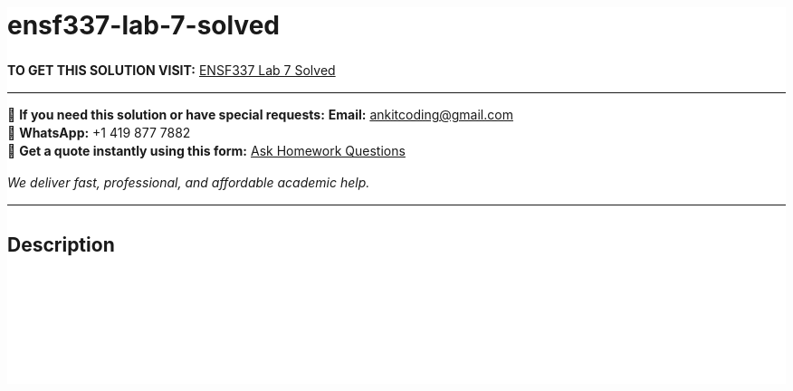 # ensf337-lab-7-solved
**TO GET THIS SOLUTION VISIT:** [ENSF337 Lab 7 Solved](https://www.ankitcodinghub.com/product/ensf337-lab-7-solved/)


---

📩 **If you need this solution or have special requests:** **Email:** ankitcoding@gmail.com  
📱 **WhatsApp:** +1 419 877 7882  
📄 **Get a quote instantly using this form:** [Ask Homework Questions](https://www.ankitcodinghub.com/services/ask-homework-questions/)

*We deliver fast, professional, and affordable academic help.*

---

<h2>Description</h2>



<div class="kk-star-ratings kksr-auto kksr-align-center kksr-valign-top" data-payload="{&quot;align&quot;:&quot;center&quot;,&quot;id&quot;:&quot;94422&quot;,&quot;slug&quot;:&quot;default&quot;,&quot;valign&quot;:&quot;top&quot;,&quot;ignore&quot;:&quot;&quot;,&quot;reference&quot;:&quot;auto&quot;,&quot;class&quot;:&quot;&quot;,&quot;count&quot;:&quot;2&quot;,&quot;legendonly&quot;:&quot;&quot;,&quot;readonly&quot;:&quot;&quot;,&quot;score&quot;:&quot;5&quot;,&quot;starsonly&quot;:&quot;&quot;,&quot;best&quot;:&quot;5&quot;,&quot;gap&quot;:&quot;4&quot;,&quot;greet&quot;:&quot;Rate this product&quot;,&quot;legend&quot;:&quot;5\/5 - (2 votes)&quot;,&quot;size&quot;:&quot;24&quot;,&quot;title&quot;:&quot;ENSF337 Lab 7 Solved&quot;,&quot;width&quot;:&quot;138&quot;,&quot;_legend&quot;:&quot;{score}\/{best} - ({count} {votes})&quot;,&quot;font_factor&quot;:&quot;1.25&quot;}">

<div class="kksr-stars">

<div class="kksr-stars-inactive">
            <div class="kksr-star" data-star="1" style="padding-right: 4px">


<div class="kksr-icon" style="width: 24px; height: 24px;"></div>
        </div>
            <div class="kksr-star" data-star="2" style="padding-right: 4px">


<div class="kksr-icon" style="width: 24px; height: 24px;"></div>
        </div>
            <div class="kksr-star" data-star="3" style="padding-right: 4px">


<div class="kksr-icon" style="width: 24px; height: 24px;"></div>
        </div>
            <div class="kksr-star" data-star="4" style="padding-right: 4px">


<div class="kksr-icon" style="width: 24px; height: 24px;"></div>
        </div>
            <div class="kksr-star" data-star="5" style="padding-right: 4px">


<div class="kksr-icon" style="width: 24px; height: 24px;"></div>
        </div>
    </div>

